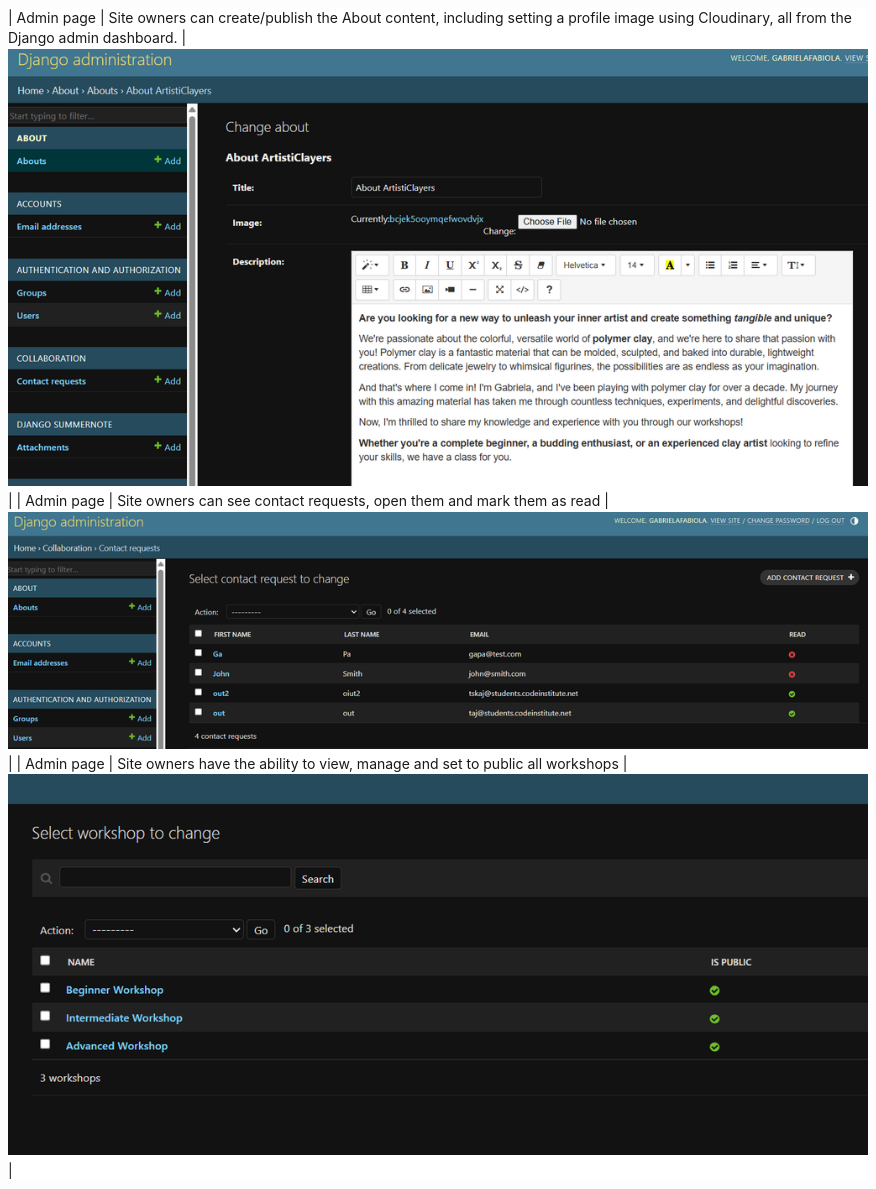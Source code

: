 | Admin page | Site owners can create/publish the About content, including setting a profile image using Cloudinary, all from the Django admin dashboard. | ![screenshot](documentation/features/admin-create-about.png) |
| Admin page | Site owners can see contact requests, open them and mark them as read | ![screenshot](documentation/features/admin-contact-requests.png) |
| Admin page | Site owners have the ability to view, manage and set to public all workshops | ![screenshot](documentation/features/admin-workshops.png) |